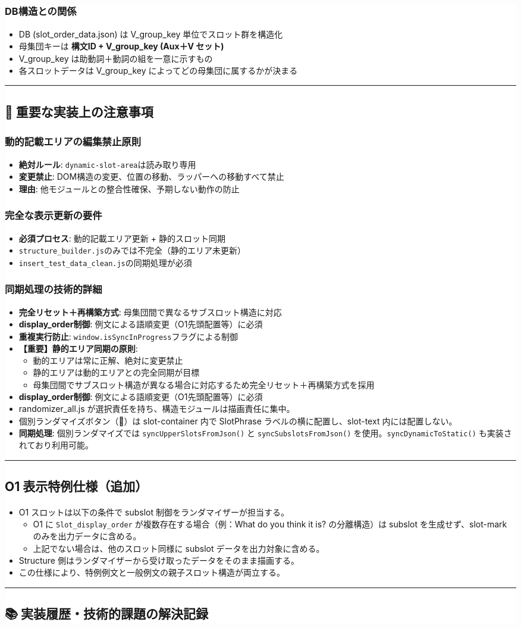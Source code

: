 ### **DB構造との関係**
- DB (slot_order_data.json) は V_group_key 単位でスロット群を構造化
- 母集団キーは **構文ID + V_group_key (Aux＋V セット)**
- V_group_key は助動詞＋動詞の組を一意に示すもの
- 各スロットデータは V_group_key によってどの母集団に属するかが決まる

---

## 🚨 **重要な実装上の注意事項**

### **動的記載エリアの編集禁止原則**
- **絶対ルール**: `dynamic-slot-area`は読み取り専用
- **変更禁止**: DOM構造の変更、位置の移動、ラッパーへの移動すべて禁止
- **理由**: 他モジュールとの整合性確保、予期しない動作の防止

### **完全な表示更新の要件**
- **必須プロセス**: 動的記載エリア更新 + 静的スロット同期
- `structure_builder.js`のみでは不完全（静的エリア未更新）
- `insert_test_data_clean.js`の同期処理が必須

### **同期処理の技術的詳細**
- **完全リセット＋再構築方式**: 母集団間で異なるサブスロット構造に対応
- **display_order制御**: 例文による語順変更（O1先頭配置等）に必須
- **重複実行防止**: `window.isSyncInProgress`フラグによる制御
- **【重要】静的エリア同期の原則**:
  - 動的エリアは常に正解、絶対に変更禁止
  - 静的エリアは動的エリアとの完全同期が目標
  - 母集団間でサブスロット構造が異なる場合に対応するため完全リセット＋再構築方式を採用
- **display_order制御**: 例文による語順変更（O1先頭配置等）に必須
- randomizer_all.js が選択責任を持ち、構造モジュールは描画責任に集中。
- 個別ランダマイズボタン（🎲）は slot-container 内で SlotPhrase ラベルの横に配置し、slot-text 内には配置しない。
- **同期処理**: 個別ランダマイズでは `syncUpperSlotsFromJson()` と `syncSubslotsFromJson()` を使用。`syncDynamicToStatic()` も実装されており利用可能。

---



## O1 表示特例仕様（追加）
- O1 スロットは以下の条件で subslot 制御をランダマイザーが担当する。
  - O1 に `Slot_display_order` が複数存在する場合（例：What do you think it is? の分離構造）は subslot を生成せず、slot-mark のみを出力データに含める。
  - 上記でない場合は、他のスロット同様に subslot データを出力対象に含める。
- Structure 側はランダマイザーから受け取ったデータをそのまま描画する。
- この仕様により、特例例文と一般例文の親子スロット構造が両立する。

---

## 📚 **実装履歴・技術的課題の解決記録**
